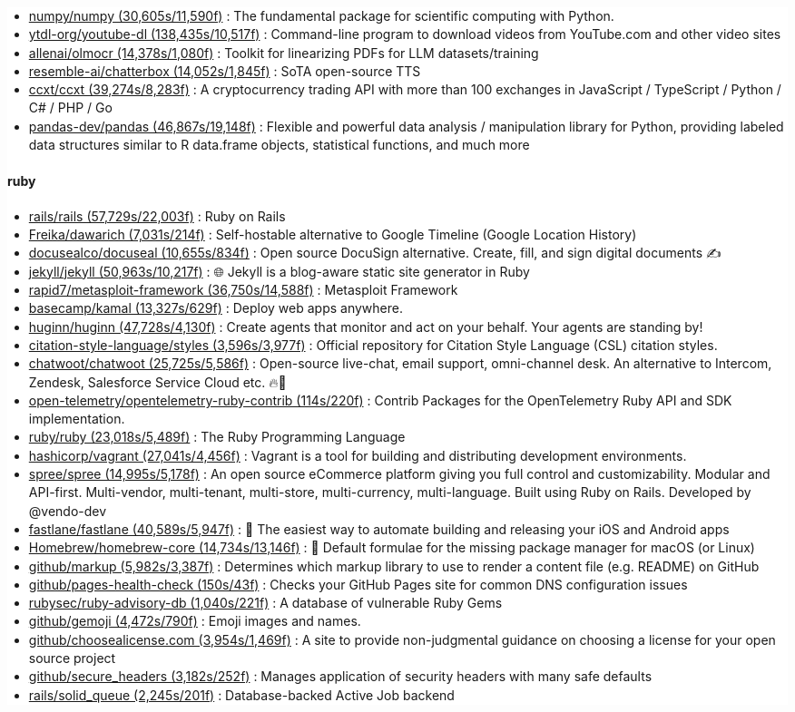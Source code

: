* [numpy/numpy (30,605s/11,590f)](https://github.com/numpy/numpy) : The fundamental package for scientific computing with Python.
* [ytdl-org/youtube-dl (138,435s/10,517f)](https://github.com/ytdl-org/youtube-dl) : Command-line program to download videos from YouTube.com and other video sites
* [allenai/olmocr (14,378s/1,080f)](https://github.com/allenai/olmocr) : Toolkit for linearizing PDFs for LLM datasets/training
* [resemble-ai/chatterbox (14,052s/1,845f)](https://github.com/resemble-ai/chatterbox) : SoTA open-source TTS
* [ccxt/ccxt (39,274s/8,283f)](https://github.com/ccxt/ccxt) : A cryptocurrency trading API with more than 100 exchanges in JavaScript / TypeScript / Python / C# / PHP / Go
* [pandas-dev/pandas (46,867s/19,148f)](https://github.com/pandas-dev/pandas) : Flexible and powerful data analysis / manipulation library for Python, providing labeled data structures similar to R data.frame objects, statistical functions, and much more

#### ruby
* [rails/rails (57,729s/22,003f)](https://github.com/rails/rails) : Ruby on Rails
* [Freika/dawarich (7,031s/214f)](https://github.com/Freika/dawarich) : Self-hostable alternative to Google Timeline (Google Location History)
* [docusealco/docuseal (10,655s/834f)](https://github.com/docusealco/docuseal) : Open source DocuSign alternative. Create, fill, and sign digital documents ✍️
* [jekyll/jekyll (50,963s/10,217f)](https://github.com/jekyll/jekyll) : 🌐 Jekyll is a blog-aware static site generator in Ruby
* [rapid7/metasploit-framework (36,750s/14,588f)](https://github.com/rapid7/metasploit-framework) : Metasploit Framework
* [basecamp/kamal (13,327s/629f)](https://github.com/basecamp/kamal) : Deploy web apps anywhere.
* [huginn/huginn (47,728s/4,130f)](https://github.com/huginn/huginn) : Create agents that monitor and act on your behalf. Your agents are standing by!
* [citation-style-language/styles (3,596s/3,977f)](https://github.com/citation-style-language/styles) : Official repository for Citation Style Language (CSL) citation styles.
* [chatwoot/chatwoot (25,725s/5,586f)](https://github.com/chatwoot/chatwoot) : Open-source live-chat, email support, omni-channel desk. An alternative to Intercom, Zendesk, Salesforce Service Cloud etc. 🔥💬
* [open-telemetry/opentelemetry-ruby-contrib (114s/220f)](https://github.com/open-telemetry/opentelemetry-ruby-contrib) : Contrib Packages for the OpenTelemetry Ruby API and SDK implementation.
* [ruby/ruby (23,018s/5,489f)](https://github.com/ruby/ruby) : The Ruby Programming Language
* [hashicorp/vagrant (27,041s/4,456f)](https://github.com/hashicorp/vagrant) : Vagrant is a tool for building and distributing development environments.
* [spree/spree (14,995s/5,178f)](https://github.com/spree/spree) : An open source eCommerce platform giving you full control and customizability. Modular and API-first. Multi-vendor, multi-tenant, multi-store, multi-currency, multi-language. Built using Ruby on Rails. Developed by @vendo-dev
* [fastlane/fastlane (40,589s/5,947f)](https://github.com/fastlane/fastlane) : 🚀 The easiest way to automate building and releasing your iOS and Android apps
* [Homebrew/homebrew-core (14,734s/13,146f)](https://github.com/Homebrew/homebrew-core) : 🍻 Default formulae for the missing package manager for macOS (or Linux)
* [github/markup (5,982s/3,387f)](https://github.com/github/markup) : Determines which markup library to use to render a content file (e.g. README) on GitHub
* [github/pages-health-check (150s/43f)](https://github.com/github/pages-health-check) : Checks your GitHub Pages site for common DNS configuration issues
* [rubysec/ruby-advisory-db (1,040s/221f)](https://github.com/rubysec/ruby-advisory-db) : A database of vulnerable Ruby Gems
* [github/gemoji (4,472s/790f)](https://github.com/github/gemoji) : Emoji images and names.
* [github/choosealicense.com (3,954s/1,469f)](https://github.com/github/choosealicense.com) : A site to provide non-judgmental guidance on choosing a license for your open source project
* [github/secure_headers (3,182s/252f)](https://github.com/github/secure_headers) : Manages application of security headers with many safe defaults
* [rails/solid_queue (2,245s/201f)](https://github.com/rails/solid_queue) : Database-backed Active Job backend
